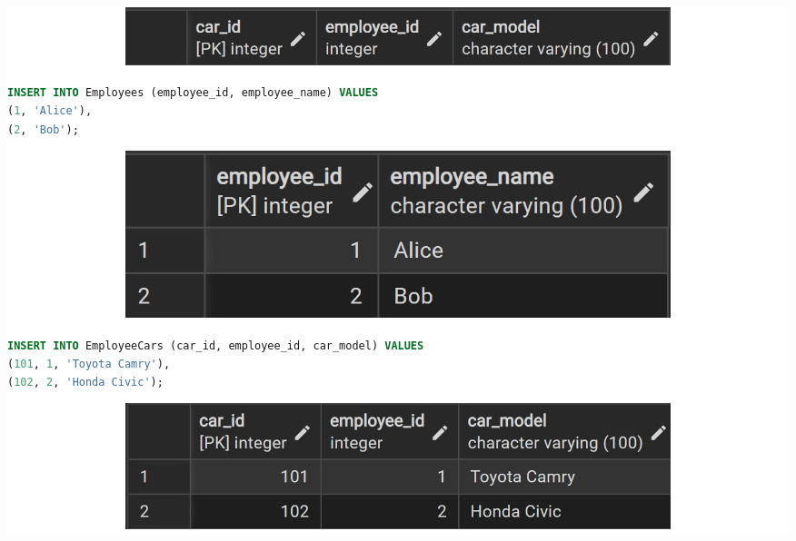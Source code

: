   <p align="center">
    <img src="./images/16.png" alt="Students table" width="600"/>
  </p>


```sql
INSERT INTO Employees (employee_id, employee_name) VALUES
(1, 'Alice'),
(2, 'Bob');
```

  <p align="center">
    <img src="./images/17.png" alt="Students table" width="600"/>
  </p>


```sql
INSERT INTO EmployeeCars (car_id, employee_id, car_model) VALUES
(101, 1, 'Toyota Camry'),
(102, 2, 'Honda Civic');
```

  <p align="center">
    <img src="./images/18.png" alt="Students table" width="600"/>
  </p>
